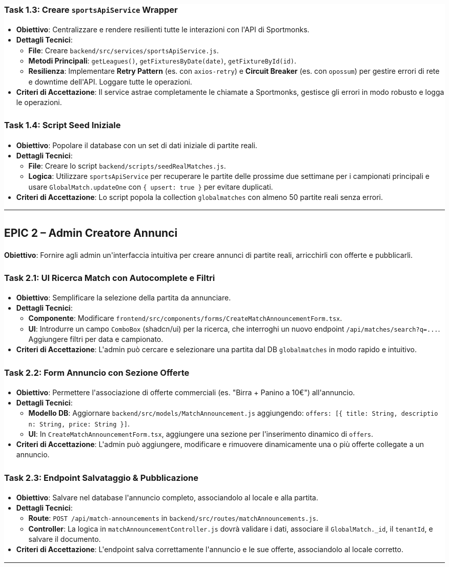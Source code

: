 ### Task 1.3: Creare `sportsApiService` Wrapper
- **Obiettivo**: Centralizzare e rendere resilienti tutte le interazioni con l'API di Sportmonks.
- **Dettagli Tecnici**:
    - **File**: Creare `backend/src/services/sportsApiService.js`.
    - **Metodi Principali**: `getLeagues()`, `getFixturesByDate(date)`, `getFixtureById(id)`.
    - **Resilienza**: Implementare **Retry Pattern** (es. con `axios-retry`) e **Circuit Breaker** (es. con `opossum`) per gestire errori di rete e downtime dell'API. Loggare tutte le operazioni.
- **Criteri di Accettazione**: Il service astrae completamente le chiamate a Sportmonks, gestisce gli errori in modo robusto e logga le operazioni.

### Task 1.4: Script Seed Iniziale
- **Obiettivo**: Popolare il database con un set di dati iniziale di partite reali.
- **Dettagli Tecnici**:
    - **File**: Creare lo script `backend/scripts/seedRealMatches.js`.
    - **Logica**: Utilizzare `sportsApiService` per recuperare le partite delle prossime due settimane per i campionati principali e usare `GlobalMatch.updateOne` con `{ upsert: true }` per evitare duplicati.
- **Criteri di Accettazione**: Lo script popola la collection `globalmatches` con almeno 50 partite reali senza errori.

---

## EPIC 2 – Admin Creatore Annunci

**Obiettivo**: Fornire agli admin un'interfaccia intuitiva per creare annunci di partite reali, arricchirli con offerte e pubblicarli.

### Task 2.1: UI Ricerca Match con Autocomplete e Filtri
- **Obiettivo**: Semplificare la selezione della partita da annunciare.
- **Dettagli Tecnici**:
    - **Componente**: Modificare `frontend/src/components/forms/CreateMatchAnnouncementForm.tsx`.
    - **UI**: Introdurre un campo `ComboBox` (shadcn/ui) per la ricerca, che interroghi un nuovo endpoint `/api/matches/search?q=...`. Aggiungere filtri per data e campionato.
- **Criteri di Accettazione**: L'admin può cercare e selezionare una partita dal DB `globalmatches` in modo rapido e intuitivo.

### Task 2.2: Form Annuncio con Sezione Offerte
- **Obiettivo**: Permettere l'associazione di offerte commerciali (es. "Birra + Panino a 10€") all'annuncio.
- **Dettagli Tecnici**:
    - **Modello DB**: Aggiornare `backend/src/models/MatchAnnouncement.js` aggiungendo: `offers: [{ title: String, description: String, price: String }]`.
    - **UI**: In `CreateMatchAnnouncementForm.tsx`, aggiungere una sezione per l'inserimento dinamico di `offers`.
- **Criteri di Accettazione**: L'admin può aggiungere, modificare e rimuovere dinamicamente una o più offerte collegate a un annuncio.

### Task 2.3: Endpoint Salvataggio & Pubblicazione
- **Obiettivo**: Salvare nel database l'annuncio completo, associandolo al locale e alla partita.
- **Dettagli Tecnici**:
    - **Route**: `POST /api/match-announcements` in `backend/src/routes/matchAnnouncements.js`.
    - **Controller**: La logica in `matchAnnouncementController.js` dovrà validare i dati, associare il `GlobalMatch._id`, il `tenantId`, e salvare il documento.
- **Criteri di Accettazione**: L'endpoint salva correttamente l'annuncio e le sue offerte, associandolo al locale corretto.

---